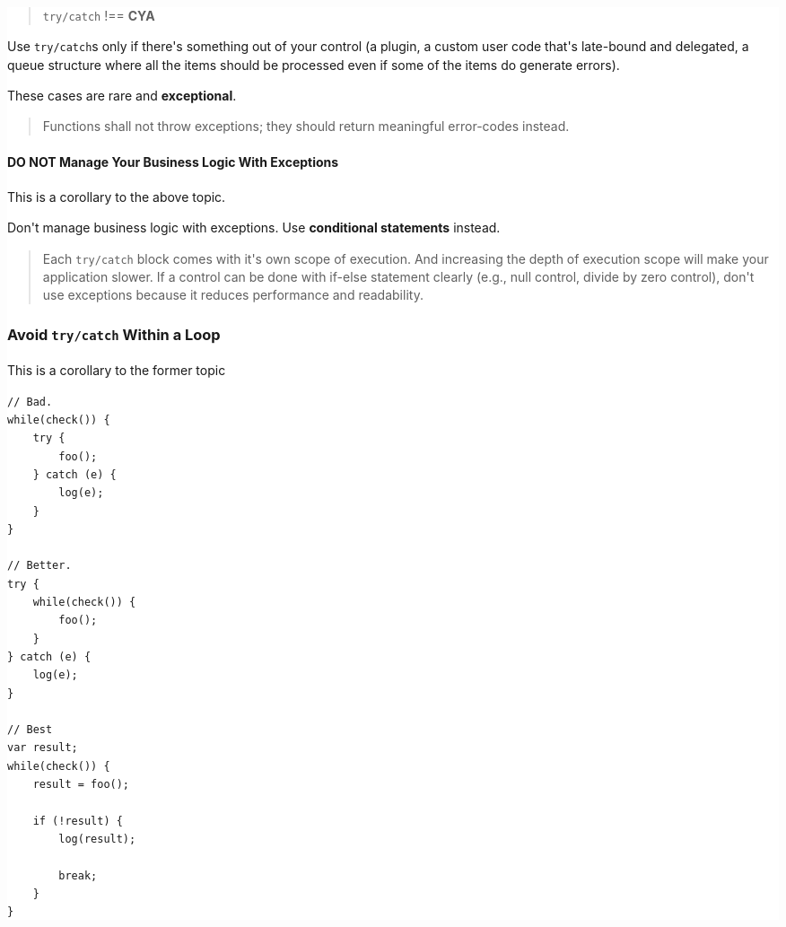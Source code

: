 > `try/catch` !== **CYA**

Use `try/catch`s only if there's something out of your control (a plugin, a custom user code that's late-bound and delegated, a queue structure where all the items should be processed even if some of the items do generate errors).

These cases are rare and **exceptional**.

> Functions shall not throw exceptions; they should return meaningful error-codes instead.

#### **DO NOT** Manage Your Business Logic With Exceptions

This is a corollary to the above topic.

Don't manage business logic with exceptions. Use **conditional statements** instead.

> Each `try/catch` block comes with it's own scope of execution. And increasing the depth of execution scope will make your application slower. If a control can be done with if-else statement clearly (e.g., null control, divide by zero control), don't use exceptions because it reduces performance and readability.

### Avoid `try/catch` Within a Loop

This is a corollary to the former topic

~~~
// Bad.
while(check()) {
    try {
        foo();
    } catch (e) {
        log(e);
    }
}

// Better.
try {
    while(check()) {
        foo();
    }
} catch (e) {
    log(e);
}

// Best
var result;
while(check()) {
    result = foo();

    if (!result) {
        log(result);

        break;
    }
}
~~~
